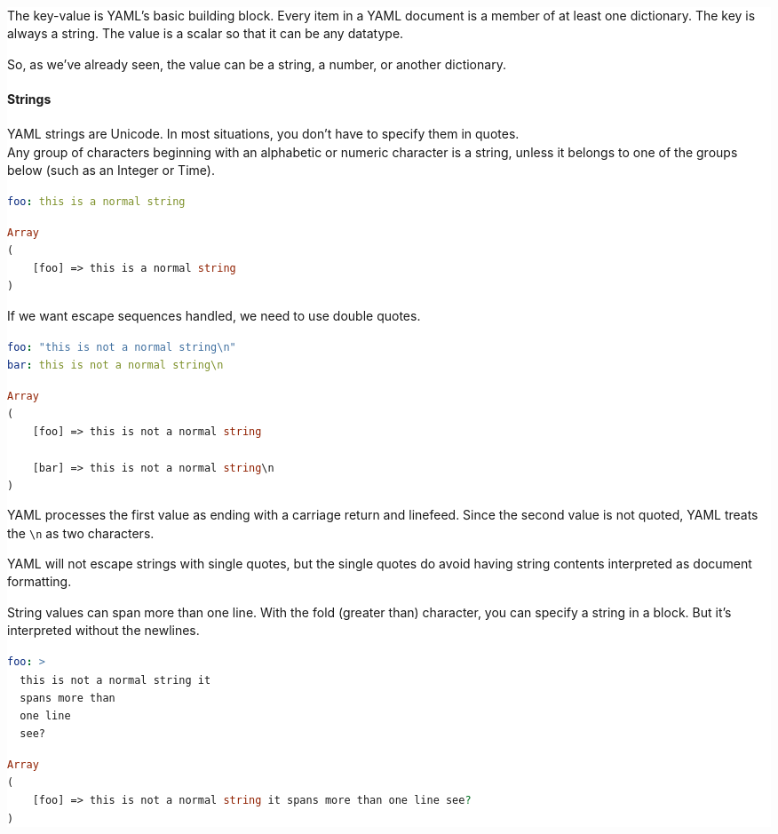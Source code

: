 The key-value is YAML’s basic building block. Every item in a YAML document is a member of at least one dictionary. The key is always a string. The value is a scalar so that it can be any datatype.

So, as we’ve already seen, the value can be a string, a number, or another dictionary.

#### Strings

YAML strings are Unicode. In most situations, you don’t have to specify them in quotes.<br> Any group of characters beginning with an alphabetic or numeric character is a string, unless it belongs to one of the groups below (such as an Integer or Time).


```yaml
foo: this is a normal string
```

```php
Array
(
    [foo] => this is a normal string
)
```

If we want escape sequences handled, we need to use double quotes.

```yaml
foo: "this is not a normal string\n"
bar: this is not a normal string\n
```

```php
Array
(
    [foo] => this is not a normal string

    [bar] => this is not a normal string\n
)
```

YAML processes the first value as ending with a carriage return and linefeed. Since the second value is not quoted, YAML treats the `\n` as two characters.

YAML will not escape strings with single quotes, but the single quotes do avoid having string contents interpreted as document formatting.

String values can span more than one line. With the fold (greater than) character, you can specify a string in a block. But it’s interpreted without the newlines.

```yaml
foo: >
  this is not a normal string it
  spans more than
  one line
  see?
```

```php
Array
(
    [foo] => this is not a normal string it spans more than one line see?
)
```
